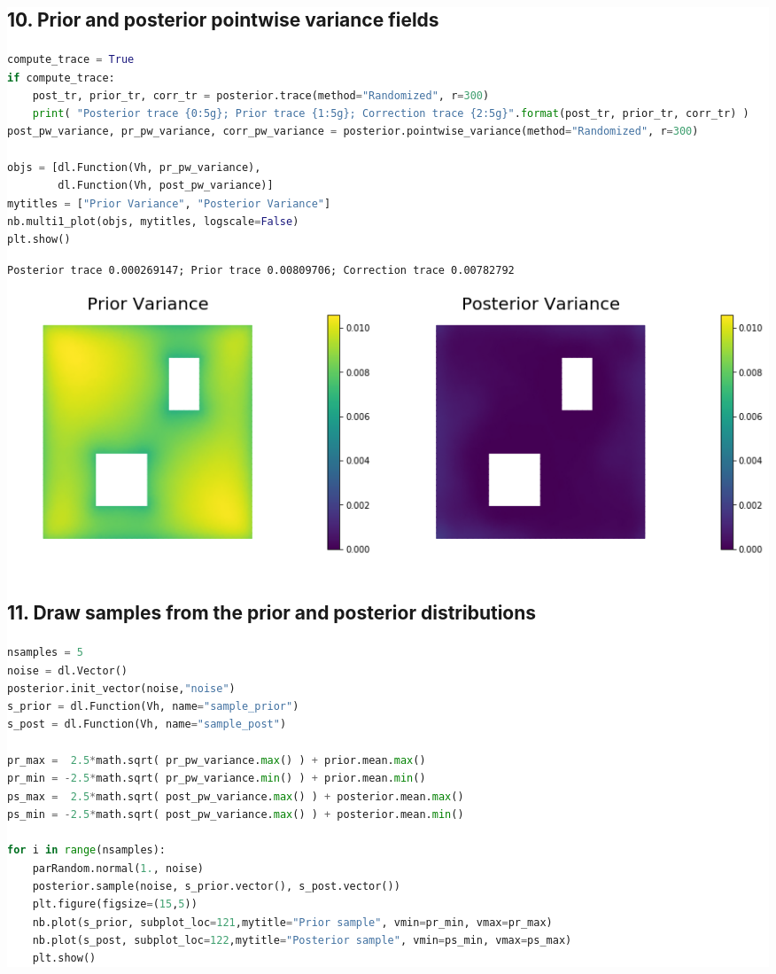 
## 10. Prior and posterior pointwise variance fields


```python
compute_trace = True
if compute_trace:
    post_tr, prior_tr, corr_tr = posterior.trace(method="Randomized", r=300)
    print( "Posterior trace {0:5g}; Prior trace {1:5g}; Correction trace {2:5g}".format(post_tr, prior_tr, corr_tr) )
post_pw_variance, pr_pw_variance, corr_pw_variance = posterior.pointwise_variance(method="Randomized", r=300)

objs = [dl.Function(Vh, pr_pw_variance),
        dl.Function(Vh, post_pw_variance)]
mytitles = ["Prior Variance", "Posterior Variance"]
nb.multi1_plot(objs, mytitles, logscale=False)
plt.show()
```

    Posterior trace 0.000269147; Prior trace 0.00809706; Correction trace 0.00782792



![png](output_20_1.png)


## 11. Draw samples from the prior and posterior distributions


```python
nsamples = 5
noise = dl.Vector()
posterior.init_vector(noise,"noise")
s_prior = dl.Function(Vh, name="sample_prior")
s_post = dl.Function(Vh, name="sample_post")

pr_max =  2.5*math.sqrt( pr_pw_variance.max() ) + prior.mean.max()
pr_min = -2.5*math.sqrt( pr_pw_variance.min() ) + prior.mean.min()
ps_max =  2.5*math.sqrt( post_pw_variance.max() ) + posterior.mean.max()
ps_min = -2.5*math.sqrt( post_pw_variance.max() ) + posterior.mean.min()

for i in range(nsamples):
    parRandom.normal(1., noise)
    posterior.sample(noise, s_prior.vector(), s_post.vector())
    plt.figure(figsize=(15,5))
    nb.plot(s_prior, subplot_loc=121,mytitle="Prior sample", vmin=pr_min, vmax=pr_max)
    nb.plot(s_post, subplot_loc=122,mytitle="Posterior sample", vmin=ps_min, vmax=ps_max)
    plt.show()
```